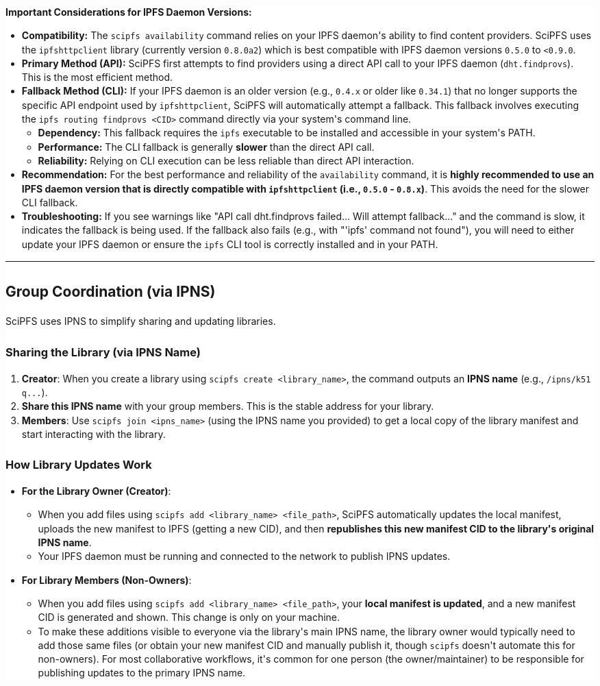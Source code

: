 **Important Considerations for IPFS Daemon Versions:**

*   **Compatibility:** The `scipfs availability` command relies on your IPFS daemon's ability to find content providers. SciPFS uses the `ipfshttpclient` library (currently version `0.8.0a2`) which is best compatible with IPFS daemon versions `0.5.0` to `<0.9.0`.
*   **Primary Method (API):** SciPFS first attempts to find providers using a direct API call to your IPFS daemon (`dht.findprovs`). This is the most efficient method.
*   **Fallback Method (CLI):** If your IPFS daemon is an older version (e.g., `0.4.x` or older like `0.34.1`) that no longer supports the specific API endpoint used by `ipfshttpclient`, SciPFS will automatically attempt a fallback. This fallback involves executing the `ipfs routing findprovs <CID>` command directly via your system's command line.
    *   **Dependency:** This fallback requires the `ipfs` executable to be installed and accessible in your system's PATH.
    *   **Performance:** The CLI fallback is generally **slower** than the direct API call.
    *   **Reliability:** Relying on CLI execution can be less reliable than direct API interaction.
*   **Recommendation:** For the best performance and reliability of the `availability` command, it is **highly recommended to use an IPFS daemon version that is directly compatible with `ipfshttpclient` (i.e., `0.5.0` - `0.8.x`)**. This avoids the need for the slower CLI fallback.
*   **Troubleshooting:** If you see warnings like "API call dht.findprovs failed... Will attempt fallback..." and the command is slow, it indicates the fallback is being used. If the fallback also fails (e.g., with "'ipfs' command not found"), you will need to either update your IPFS daemon or ensure the `ipfs` CLI tool is correctly installed and in your PATH.

---

## Group Coordination (via IPNS)

SciPFS uses IPNS to simplify sharing and updating libraries.

### Sharing the Library (via IPNS Name)

1.  **Creator**: When you create a library using `scipfs create <library_name>`, the command outputs an **IPNS name** (e.g., `/ipns/k51q...`).
2.  **Share this IPNS name** with your group members. This is the stable address for your library.
3.  **Members**: Use `scipfs join <ipns_name>` (using the IPNS name you provided) to get a local copy of the library manifest and start interacting with the library.

### How Library Updates Work

-   **For the Library Owner (Creator)**:
    -   When you add files using `scipfs add <library_name> <file_path>`, SciPFS automatically updates the local manifest, uploads the new manifest to IPFS (getting a new CID), and then **republishes this new manifest CID to the library's original IPNS name**.
    -   Your IPFS daemon must be running and connected to the network to publish IPNS updates.

-   **For Library Members (Non-Owners)**:
    -   When you add files using `scipfs add <library_name> <file_path>`, your **local manifest is updated**, and a new manifest CID is generated and shown. This change is only on your machine.
    -   To make these additions visible to everyone via the library's main IPNS name, the library owner would typically need to add those same files (or obtain your new manifest CID and manually publish it, though `scipfs` doesn't automate this for non-owners). For most collaborative workflows, it's common for one person (the owner/maintainer) to be responsible for publishing updates to the primary IPNS name.

